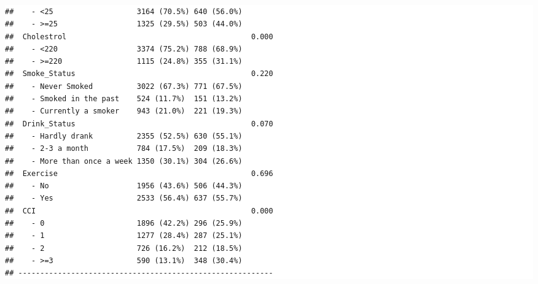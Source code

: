     ##    - <25                   3164 (70.5%) 640 (56.0%)       
    ##    - >=25                  1325 (29.5%) 503 (44.0%)       
    ##  Cholestrol                                          0.000
    ##    - <220                  3374 (75.2%) 788 (68.9%)       
    ##    - >=220                 1115 (24.8%) 355 (31.1%)       
    ##  Smoke_Status                                        0.220
    ##    - Never Smoked          3022 (67.3%) 771 (67.5%)       
    ##    - Smoked in the past    524 (11.7%)  151 (13.2%)       
    ##    - Currently a smoker    943 (21.0%)  221 (19.3%)       
    ##  Drink_Status                                        0.070
    ##    - Hardly drank          2355 (52.5%) 630 (55.1%)       
    ##    - 2-3 a month           784 (17.5%)  209 (18.3%)       
    ##    - More than once a week 1350 (30.1%) 304 (26.6%)       
    ##  Exercise                                            0.696
    ##    - No                    1956 (43.6%) 506 (44.3%)       
    ##    - Yes                   2533 (56.4%) 637 (55.7%)       
    ##  CCI                                                 0.000
    ##    - 0                     1896 (42.2%) 296 (25.9%)       
    ##    - 1                     1277 (28.4%) 287 (25.1%)       
    ##    - 2                     726 (16.2%)  212 (18.5%)       
    ##    - >=3                   590 (13.1%)  348 (30.4%)       
    ## ----------------------------------------------------------
